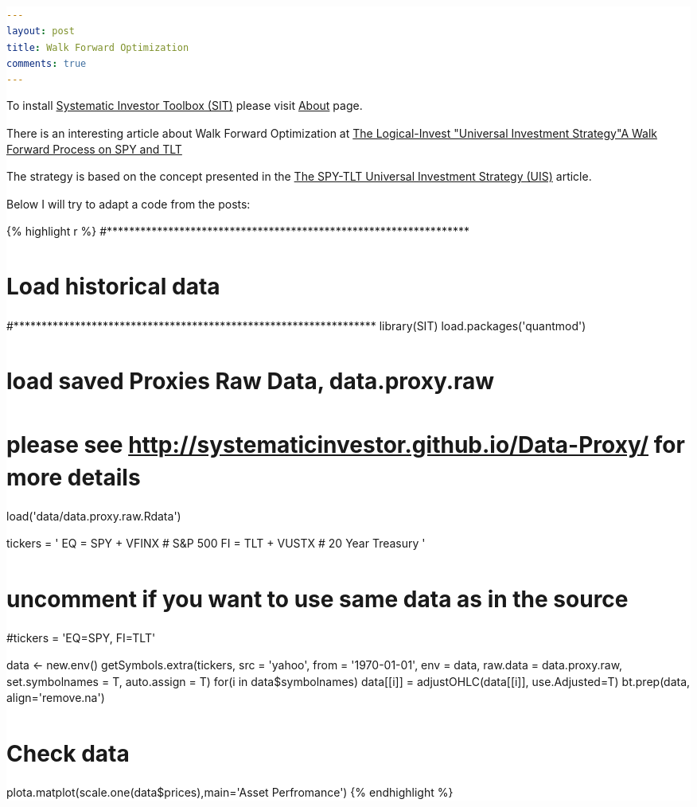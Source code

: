 ```yaml
---
layout: post
title: Walk Forward Optimization
comments: true
---
```



To install [Systematic Investor Toolbox (SIT)](https://github.com/systematicinvestor/SIT) please visit [About](',base.url,'about) page.





There is an interesting article about Walk Forward Optimization
at [The Logical-Invest "Universal Investment Strategy"A Walk Forward Process on SPY and TLT](https://quantstrattrader.wordpress.com/2015/02/23/the-logical-invest-universal-investment-strategy-a-walk-forward-process-on-spy-and-tlt/)

The strategy is based on the concept presented in the [The SPY-TLT Universal Investment Strategy (UIS)](http://www.logical-invest.com/universal-investment-strategy) article.

Below I will try to adapt a code from the posts:


{% highlight r %}
#*****************************************************************
# Load historical data
#*****************************************************************
library(SIT)
load.packages('quantmod')

# load saved Proxies Raw Data, data.proxy.raw
# please see http://systematicinvestor.github.io/Data-Proxy/ for more details
load('data/data.proxy.raw.Rdata')

tickers = '
EQ = SPY + VFINX # S&P 500
FI = TLT + VUSTX # 20 Year Treasury
'

# uncomment if you want to use same data as in the source
#tickers = 'EQ=SPY, FI=TLT'

data <- new.env()
getSymbols.extra(tickers, src = 'yahoo', from = '1970-01-01', env = data, raw.data = data.proxy.raw, set.symbolnames = T, auto.assign = T)
  for(i in data$symbolnames) data[[i]] = adjustOHLC(data[[i]], use.Adjusted=T)
bt.prep(data, align='remove.na')

# Check data
plota.matplot(scale.one(data$prices),main='Asset Perfromance')
{% endhighlight %}

